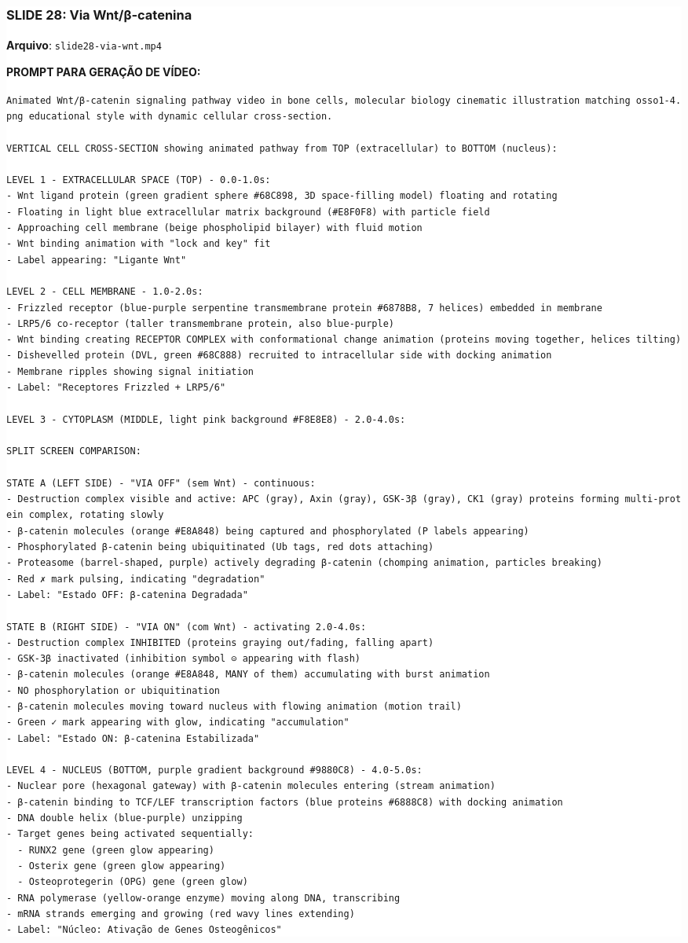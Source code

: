 ### **SLIDE 28: Via Wnt/β-catenina**

**Arquivo**: `slide28-via-wnt.mp4`

**PROMPT PARA GERAÇÃO DE VÍDEO:**

```
Animated Wnt/β-catenin signaling pathway video in bone cells, molecular biology cinematic illustration matching osso1-4.png educational style with dynamic cellular cross-section.

VERTICAL CELL CROSS-SECTION showing animated pathway from TOP (extracellular) to BOTTOM (nucleus):

LEVEL 1 - EXTRACELLULAR SPACE (TOP) - 0.0-1.0s:
- Wnt ligand protein (green gradient sphere #68C898, 3D space-filling model) floating and rotating
- Floating in light blue extracellular matrix background (#E8F0F8) with particle field
- Approaching cell membrane (beige phospholipid bilayer) with fluid motion
- Wnt binding animation with "lock and key" fit
- Label appearing: "Ligante Wnt"

LEVEL 2 - CELL MEMBRANE - 1.0-2.0s:
- Frizzled receptor (blue-purple serpentine transmembrane protein #6878B8, 7 helices) embedded in membrane
- LRP5/6 co-receptor (taller transmembrane protein, also blue-purple)
- Wnt binding creating RECEPTOR COMPLEX with conformational change animation (proteins moving together, helices tilting)
- Dishevelled protein (DVL, green #68C888) recruited to intracellular side with docking animation
- Membrane ripples showing signal initiation
- Label: "Receptores Frizzled + LRP5/6"

LEVEL 3 - CYTOPLASM (MIDDLE, light pink background #F8E8E8) - 2.0-4.0s:

SPLIT SCREEN COMPARISON:

STATE A (LEFT SIDE) - "VIA OFF" (sem Wnt) - continuous:
- Destruction complex visible and active: APC (gray), Axin (gray), GSK-3β (gray), CK1 (gray) proteins forming multi-protein complex, rotating slowly
- β-catenin molecules (orange #E8A848) being captured and phosphorylated (P labels appearing)
- Phosphorylated β-catenin being ubiquitinated (Ub tags, red dots attaching)
- Proteasome (barrel-shaped, purple) actively degrading β-catenin (chomping animation, particles breaking)
- Red ✗ mark pulsing, indicating "degradation"
- Label: "Estado OFF: β-catenina Degradada"

STATE B (RIGHT SIDE) - "VIA ON" (com Wnt) - activating 2.0-4.0s:
- Destruction complex INHIBITED (proteins graying out/fading, falling apart)
- GSK-3β inactivated (inhibition symbol ⊝ appearing with flash)
- β-catenin molecules (orange #E8A848, MANY of them) accumulating with burst animation
- NO phosphorylation or ubiquitination
- β-catenin molecules moving toward nucleus with flowing animation (motion trail)
- Green ✓ mark appearing with glow, indicating "accumulation"
- Label: "Estado ON: β-catenina Estabilizada"

LEVEL 4 - NUCLEUS (BOTTOM, purple gradient background #9880C8) - 4.0-5.0s:
- Nuclear pore (hexagonal gateway) with β-catenin molecules entering (stream animation)
- β-catenin binding to TCF/LEF transcription factors (blue proteins #6888C8) with docking animation
- DNA double helix (blue-purple) unzipping
- Target genes being activated sequentially:
  - RUNX2 gene (green glow appearing)
  - Osterix gene (green glow appearing)
  - Osteoprotegerin (OPG) gene (green glow)
- RNA polymerase (yellow-orange enzyme) moving along DNA, transcribing
- mRNA strands emerging and growing (red wavy lines extending)
- Label: "Núcleo: Ativação de Genes Osteogênicos"

```
